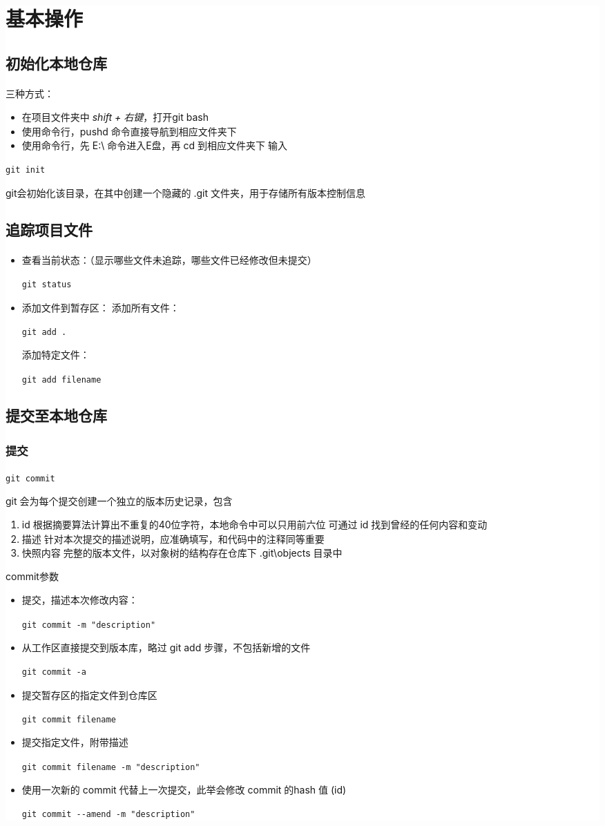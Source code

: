 # 基本操作
## 初始化本地仓库
三种方式：
- 在项目文件夹中 _shift + 右键_，打开git bash
- 使用命令行，pushd 命令直接导航到相应文件夹下
- 使用命令行，先 E:\ 命令进入E盘，再 cd 到相应文件夹下
输入
```
git init
```
git会初始化该目录，在其中创建一个隐藏的 .git 文件夹，用于存储所有版本控制信息
## 追踪项目文件
- 查看当前状态：（显示哪些文件未追踪，哪些文件已经修改但未提交）
	```
	git status
	```
- 添加文件到暂存区：
	添加所有文件：
	```
	git add .
	```
	添加特定文件：
	```
	git add filename
	```
## 提交至本地仓库
### 提交
```
git commit
```
git 会为每个提交创建一个独立的版本历史记录，包含
1. id
	根据摘要算法计算出不重复的40位字符，本地命令中可以只用前六位
	可通过 id 找到曾经的任何内容和变动
2. 描述
	针对本次提交的描述说明，应准确填写，和代码中的注释同等重要
3. 快照内容
	完整的版本文件，以对象树的结构存在仓库下 .git\objects 目录中

commit参数
- 提交，描述本次修改内容：
	```
	git commit -m "description"
	```
- 从工作区直接提交到版本库，略过 git add 步骤，不包括新增的文件
	```
	git commit -a
	```
- 提交暂存区的指定文件到仓库区
	```
	git commit filename
	```
- 提交指定文件，附带描述
	```
	git commit filename -m "description"
	```
- 使用一次新的 commit 代替上一次提交，此举会修改 commit 的hash 值 (id)
	```
	git commit --amend -m "description"